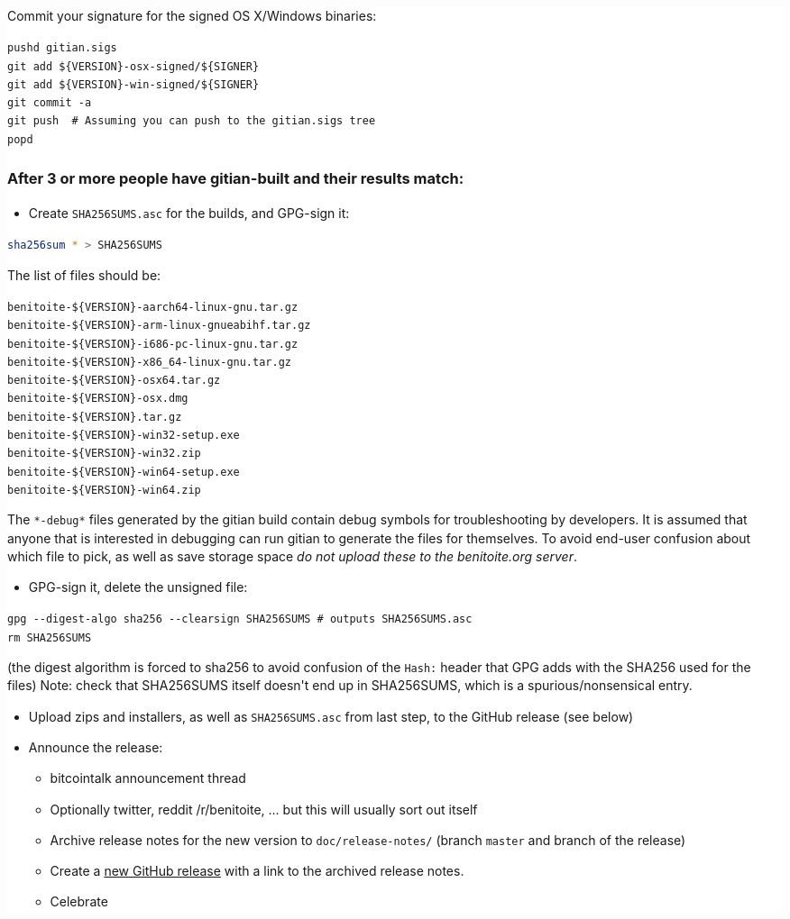 Commit your signature for the signed OS X/Windows binaries:

    pushd gitian.sigs
    git add ${VERSION}-osx-signed/${SIGNER}
    git add ${VERSION}-win-signed/${SIGNER}
    git commit -a
    git push  # Assuming you can push to the gitian.sigs tree
    popd

### After 3 or more people have gitian-built and their results match:

- Create `SHA256SUMS.asc` for the builds, and GPG-sign it:

```bash
sha256sum * > SHA256SUMS
```

The list of files should be:
```
benitoite-${VERSION}-aarch64-linux-gnu.tar.gz
benitoite-${VERSION}-arm-linux-gnueabihf.tar.gz
benitoite-${VERSION}-i686-pc-linux-gnu.tar.gz
benitoite-${VERSION}-x86_64-linux-gnu.tar.gz
benitoite-${VERSION}-osx64.tar.gz
benitoite-${VERSION}-osx.dmg
benitoite-${VERSION}.tar.gz
benitoite-${VERSION}-win32-setup.exe
benitoite-${VERSION}-win32.zip
benitoite-${VERSION}-win64-setup.exe
benitoite-${VERSION}-win64.zip
```
The `*-debug*` files generated by the gitian build contain debug symbols
for troubleshooting by developers. It is assumed that anyone that is interested
in debugging can run gitian to generate the files for themselves. To avoid
end-user confusion about which file to pick, as well as save storage
space *do not upload these to the benitoite.org server*.

- GPG-sign it, delete the unsigned file:
```
gpg --digest-algo sha256 --clearsign SHA256SUMS # outputs SHA256SUMS.asc
rm SHA256SUMS
```
(the digest algorithm is forced to sha256 to avoid confusion of the `Hash:` header that GPG adds with the SHA256 used for the files)
Note: check that SHA256SUMS itself doesn't end up in SHA256SUMS, which is a spurious/nonsensical entry.

- Upload zips and installers, as well as `SHA256SUMS.asc` from last step, to the GitHub release (see below)

- Announce the release:

  - bitcointalk announcement thread

  - Optionally twitter, reddit /r/benitoite, ... but this will usually sort out itself

  - Archive release notes for the new version to `doc/release-notes/` (branch `master` and branch of the release)

  - Create a [new GitHub release](https://github.com/Benitoite-Project/Benitoite/releases/new) with a link to the archived release notes.

  - Celebrate
